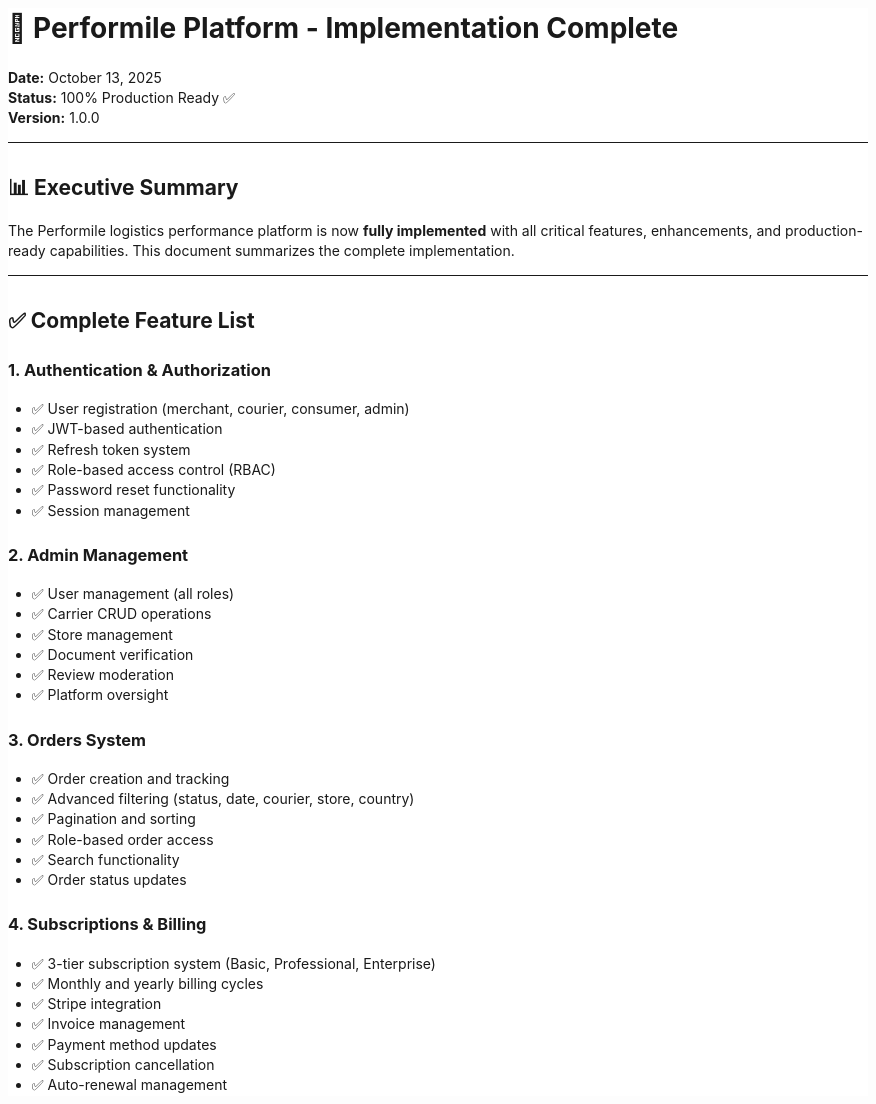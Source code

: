 # 🎉 Performile Platform - Implementation Complete

**Date:** October 13, 2025  
**Status:** 100% Production Ready ✅  
**Version:** 1.0.0

---

## 📊 Executive Summary

The Performile logistics performance platform is now **fully implemented** with all critical features, enhancements, and production-ready capabilities. This document summarizes the complete implementation.

---

## ✅ Complete Feature List

### **1. Authentication & Authorization**
- ✅ User registration (merchant, courier, consumer, admin)
- ✅ JWT-based authentication
- ✅ Refresh token system
- ✅ Role-based access control (RBAC)
- ✅ Password reset functionality
- ✅ Session management

### **2. Admin Management**
- ✅ User management (all roles)
- ✅ Carrier CRUD operations
- ✅ Store management
- ✅ Document verification
- ✅ Review moderation
- ✅ Platform oversight

### **3. Orders System**
- ✅ Order creation and tracking
- ✅ Advanced filtering (status, date, courier, store, country)
- ✅ Pagination and sorting
- ✅ Role-based order access
- ✅ Search functionality
- ✅ Order status updates

### **4. Subscriptions & Billing**
- ✅ 3-tier subscription system (Basic, Professional, Enterprise)
- ✅ Monthly and yearly billing cycles
- ✅ Stripe integration
- ✅ Invoice management
- ✅ Payment method updates
- ✅ Subscription cancellation
- ✅ Auto-renewal management
